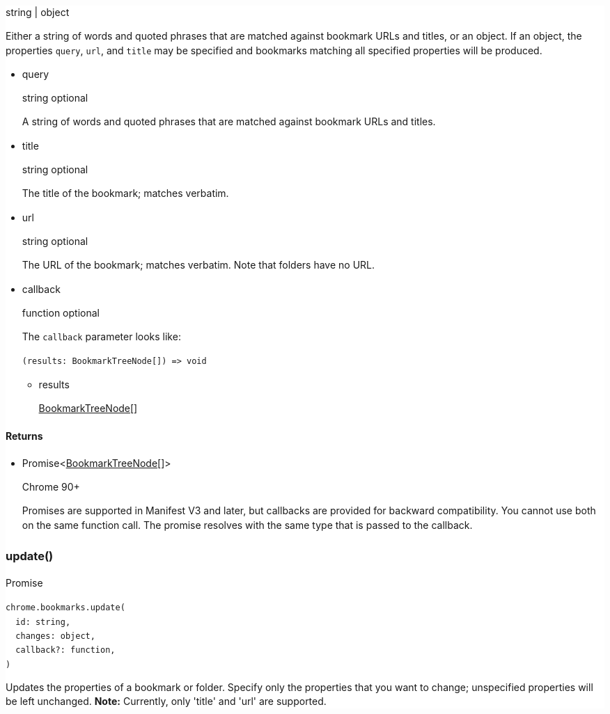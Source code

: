   string | object
  
  Either a string of words and quoted phrases that are matched against bookmark URLs and titles, or an object. If an object, the properties `query`, `url`, and `title` may be specified and bookmarks matching all specified properties will be produced.
  
  - query
    
    string optional
    
    A string of words and quoted phrases that are matched against bookmark URLs and titles.
  - title
    
    string optional
    
    The title of the bookmark; matches verbatim.
  - url
    
    string optional
    
    The URL of the bookmark; matches verbatim. Note that folders have no URL.
- callback
  
  function optional
  
  The `callback` parameter looks like:
  
  ```
  (results: BookmarkTreeNode[]) => void
  ```
  
  - results
    
    [BookmarkTreeNode](#type-BookmarkTreeNode)\[]

#### Returns

- Promise&lt;[BookmarkTreeNode](#type-BookmarkTreeNode)\[]&gt;
  
  Chrome 90+
  
  Promises are supported in Manifest V3 and later, but callbacks are provided for backward compatibility. You cannot use both on the same function call. The promise resolves with the same type that is passed to the callback.

### update()

Promise

```
chrome.bookmarks.update(
  id: string,
  changes: object,
  callback?: function,
)
```

Updates the properties of a bookmark or folder. Specify only the properties that you want to change; unspecified properties will be left unchanged. **Note:** Currently, only 'title' and 'url' are supported.
